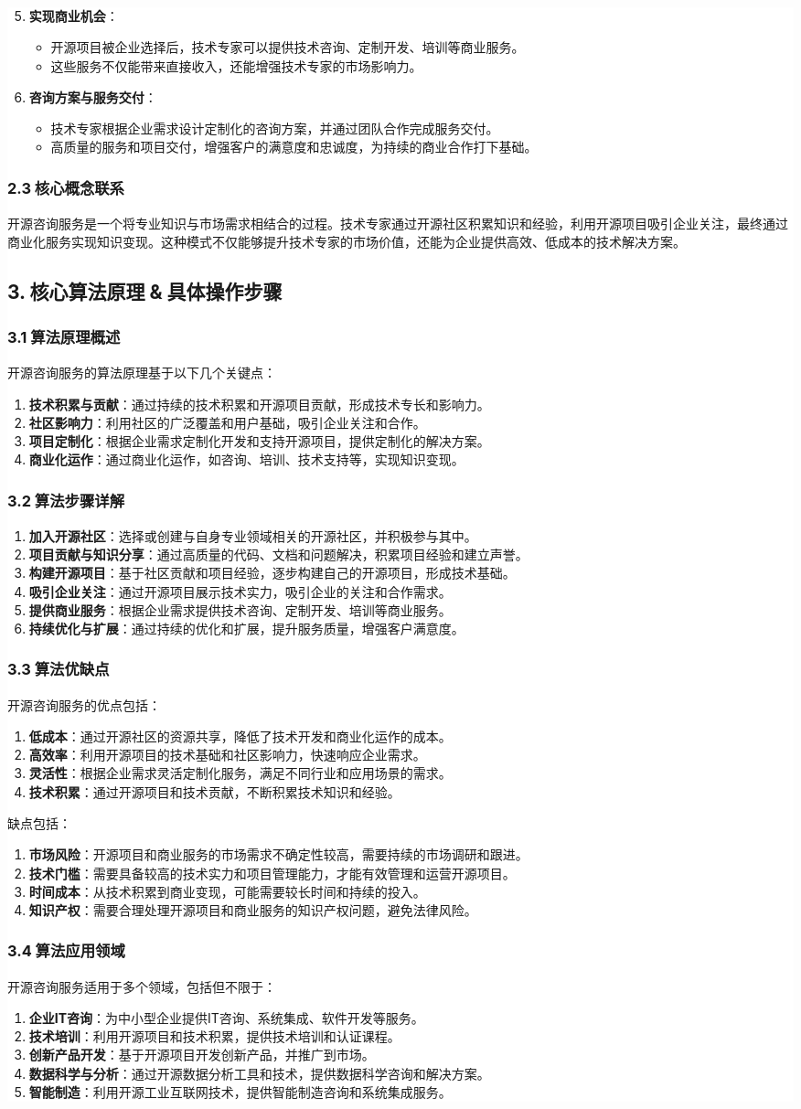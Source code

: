 5. **实现商业机会**：
   - 开源项目被企业选择后，技术专家可以提供技术咨询、定制开发、培训等商业服务。
   - 这些服务不仅能带来直接收入，还能增强技术专家的市场影响力。

6. **咨询方案与服务交付**：
   - 技术专家根据企业需求设计定制化的咨询方案，并通过团队合作完成服务交付。
   - 高质量的服务和项目交付，增强客户的满意度和忠诚度，为持续的商业合作打下基础。

### 2.3 核心概念联系

开源咨询服务是一个将专业知识与市场需求相结合的过程。技术专家通过开源社区积累知识和经验，利用开源项目吸引企业关注，最终通过商业化服务实现知识变现。这种模式不仅能够提升技术专家的市场价值，还能为企业提供高效、低成本的技术解决方案。

## 3. 核心算法原理 & 具体操作步骤

### 3.1 算法原理概述

开源咨询服务的算法原理基于以下几个关键点：
1. **技术积累与贡献**：通过持续的技术积累和开源项目贡献，形成技术专长和影响力。
2. **社区影响力**：利用社区的广泛覆盖和用户基础，吸引企业关注和合作。
3. **项目定制化**：根据企业需求定制化开发和支持开源项目，提供定制化的解决方案。
4. **商业化运作**：通过商业化运作，如咨询、培训、技术支持等，实现知识变现。

### 3.2 算法步骤详解

1. **加入开源社区**：选择或创建与自身专业领域相关的开源社区，并积极参与其中。
2. **项目贡献与知识分享**：通过高质量的代码、文档和问题解决，积累项目经验和建立声誉。
3. **构建开源项目**：基于社区贡献和项目经验，逐步构建自己的开源项目，形成技术基础。
4. **吸引企业关注**：通过开源项目展示技术实力，吸引企业的关注和合作需求。
5. **提供商业服务**：根据企业需求提供技术咨询、定制开发、培训等商业服务。
6. **持续优化与扩展**：通过持续的优化和扩展，提升服务质量，增强客户满意度。

### 3.3 算法优缺点

开源咨询服务的优点包括：
1. **低成本**：通过开源社区的资源共享，降低了技术开发和商业化运作的成本。
2. **高效率**：利用开源项目的技术基础和社区影响力，快速响应企业需求。
3. **灵活性**：根据企业需求灵活定制化服务，满足不同行业和应用场景的需求。
4. **技术积累**：通过开源项目和技术贡献，不断积累技术知识和经验。

缺点包括：
1. **市场风险**：开源项目和商业服务的市场需求不确定性较高，需要持续的市场调研和跟进。
2. **技术门槛**：需要具备较高的技术实力和项目管理能力，才能有效管理和运营开源项目。
3. **时间成本**：从技术积累到商业变现，可能需要较长时间和持续的投入。
4. **知识产权**：需要合理处理开源项目和商业服务的知识产权问题，避免法律风险。

### 3.4 算法应用领域

开源咨询服务适用于多个领域，包括但不限于：
1. **企业IT咨询**：为中小型企业提供IT咨询、系统集成、软件开发等服务。
2. **技术培训**：利用开源项目和技术积累，提供技术培训和认证课程。
3. **创新产品开发**：基于开源项目开发创新产品，并推广到市场。
4. **数据科学与分析**：通过开源数据分析工具和技术，提供数据科学咨询和解决方案。
5. **智能制造**：利用开源工业互联网技术，提供智能制造咨询和系统集成服务。

